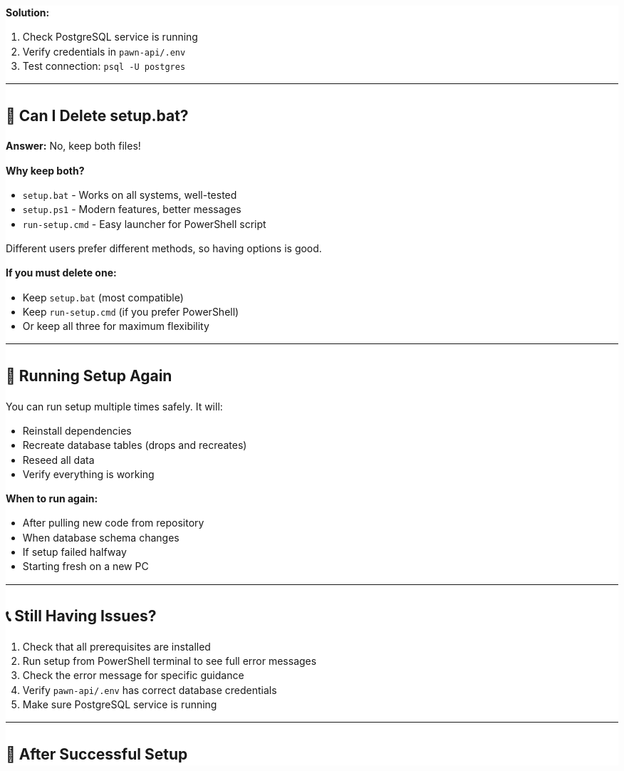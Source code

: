 **Solution:**
1. Check PostgreSQL service is running
2. Verify credentials in `pawn-api/.env`
3. Test connection: `psql -U postgres`

---

## 📁 Can I Delete setup.bat?

**Answer:** No, keep both files!

**Why keep both?**
- `setup.bat` - Works on all systems, well-tested
- `setup.ps1` - Modern features, better messages
- `run-setup.cmd` - Easy launcher for PowerShell script

Different users prefer different methods, so having options is good.

**If you must delete one:**
- Keep `setup.bat` (most compatible)
- Keep `run-setup.cmd` (if you prefer PowerShell)
- Or keep all three for maximum flexibility

---

## 🔄 Running Setup Again

You can run setup multiple times safely. It will:
- Reinstall dependencies
- Recreate database tables (drops and recreates)
- Reseed all data
- Verify everything is working

**When to run again:**
- After pulling new code from repository
- When database schema changes
- If setup failed halfway
- Starting fresh on a new PC

---

## 📞 Still Having Issues?

1. Check that all prerequisites are installed
2. Run setup from PowerShell terminal to see full error messages
3. Check the error message for specific guidance
4. Verify `pawn-api/.env` has correct database credentials
5. Make sure PostgreSQL service is running

---

## 🎉 After Successful Setup
